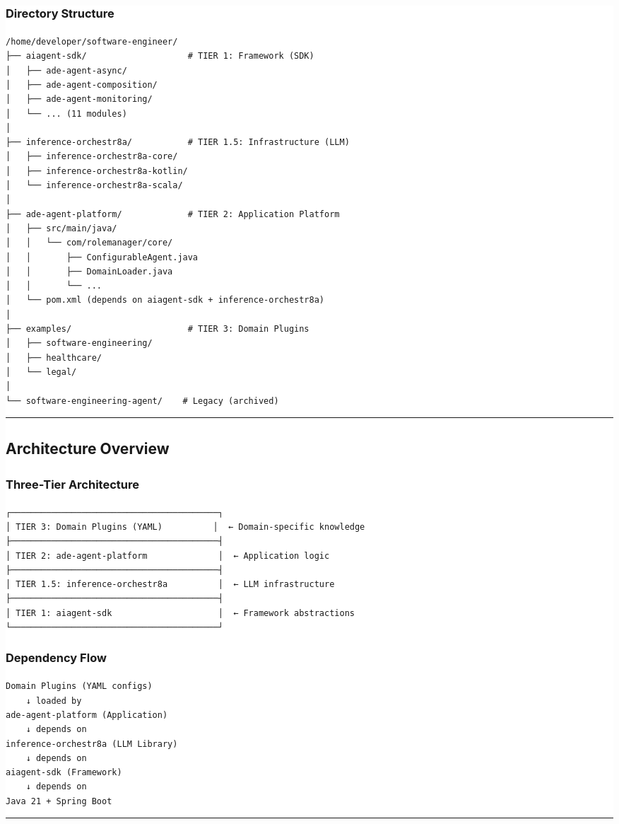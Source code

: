 ### Directory Structure

```
/home/developer/software-engineer/
├── aiagent-sdk/                    # TIER 1: Framework (SDK)
│   ├── ade-agent-async/
│   ├── ade-agent-composition/
│   ├── ade-agent-monitoring/
│   └── ... (11 modules)
│
├── inference-orchestr8a/           # TIER 1.5: Infrastructure (LLM)
│   ├── inference-orchestr8a-core/
│   ├── inference-orchestr8a-kotlin/
│   └── inference-orchestr8a-scala/
│
├── ade-agent-platform/             # TIER 2: Application Platform
│   ├── src/main/java/
│   │   └── com/rolemanager/core/
│   │       ├── ConfigurableAgent.java
│   │       ├── DomainLoader.java
│   │       └── ...
│   └── pom.xml (depends on aiagent-sdk + inference-orchestr8a)
│
├── examples/                       # TIER 3: Domain Plugins
│   ├── software-engineering/
│   ├── healthcare/
│   └── legal/
│
└── software-engineering-agent/    # Legacy (archived)
```

---

## Architecture Overview

### Three-Tier Architecture

```
┌─────────────────────────────────────────┐
│ TIER 3: Domain Plugins (YAML)          │  ← Domain-specific knowledge
├─────────────────────────────────────────┤
│ TIER 2: ade-agent-platform              │  ← Application logic
├─────────────────────────────────────────┤
│ TIER 1.5: inference-orchestr8a          │  ← LLM infrastructure
├─────────────────────────────────────────┤
│ TIER 1: aiagent-sdk                     │  ← Framework abstractions
└─────────────────────────────────────────┘
```

### Dependency Flow

```
Domain Plugins (YAML configs)
    ↓ loaded by
ade-agent-platform (Application)
    ↓ depends on
inference-orchestr8a (LLM Library)
    ↓ depends on
aiagent-sdk (Framework)
    ↓ depends on
Java 21 + Spring Boot
```

---